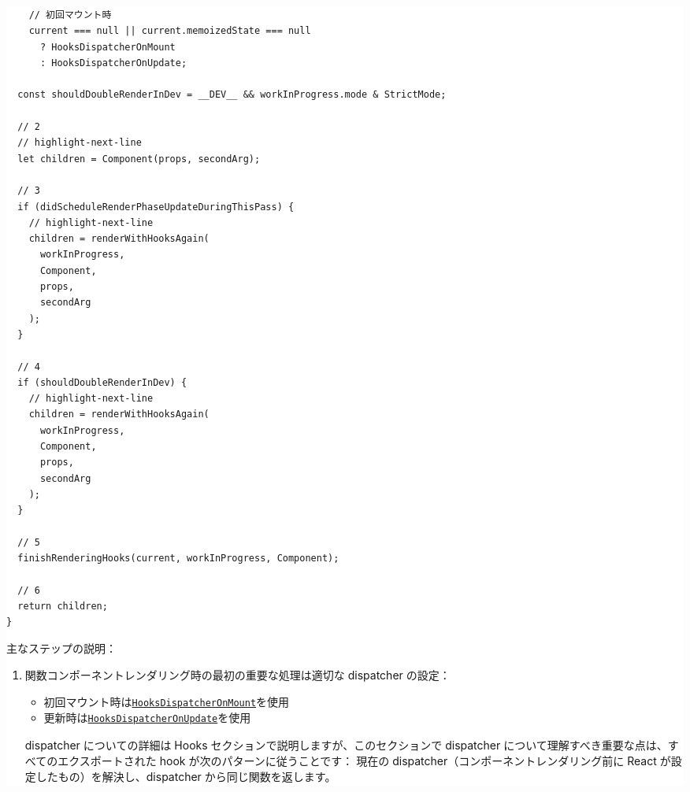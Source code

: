 ```tsx
    // 初回マウント時
    current === null || current.memoizedState === null
      ? HooksDispatcherOnMount
      : HooksDispatcherOnUpdate;

  const shouldDoubleRenderInDev = __DEV__ && workInProgress.mode & StrictMode;

  // 2
  // highlight-next-line
  let children = Component(props, secondArg);

  // 3
  if (didScheduleRenderPhaseUpdateDuringThisPass) {
    // highlight-next-line
    children = renderWithHooksAgain(
      workInProgress,
      Component,
      props,
      secondArg
    );
  }

  // 4
  if (shouldDoubleRenderInDev) {
    // highlight-next-line
    children = renderWithHooksAgain(
      workInProgress,
      Component,
      props,
      secondArg
    );
  }

  // 5
  finishRenderingHooks(current, workInProgress, Component);

  // 6
  return children;
}
```

主なステップの説明：

1. 関数コンポーネントレンダリング時の最初の重要な処理は適切な dispatcher の設定：

   - 初回マウント時は[`HooksDispatcherOnMount`](https://github.com/facebook/react/blob/d6dcad6a8beaeec0513a9851d1e0fe1181932360/packages/react-reconciler/src/ReactFiberHooks.js#L3357)を使用
   - 更新時は[`HooksDispatcherOnUpdate`](https://github.com/facebook/react/blob/d6dcad6a8beaeec0513a9851d1e0fe1181932360/packages/react-reconciler/src/ReactFiberHooks.js#L3395)を使用

   dispatcher についての詳細は Hooks セクションで説明しますが、このセクションで dispatcher について理解すべき重要な点は、すべてのエクスポートされた hook が次のパターンに従うことです：
   現在の dispatcher（コンポーネントレンダリング前に React が設定したもの）を解決し、dispatcher から同じ関数を返します。
